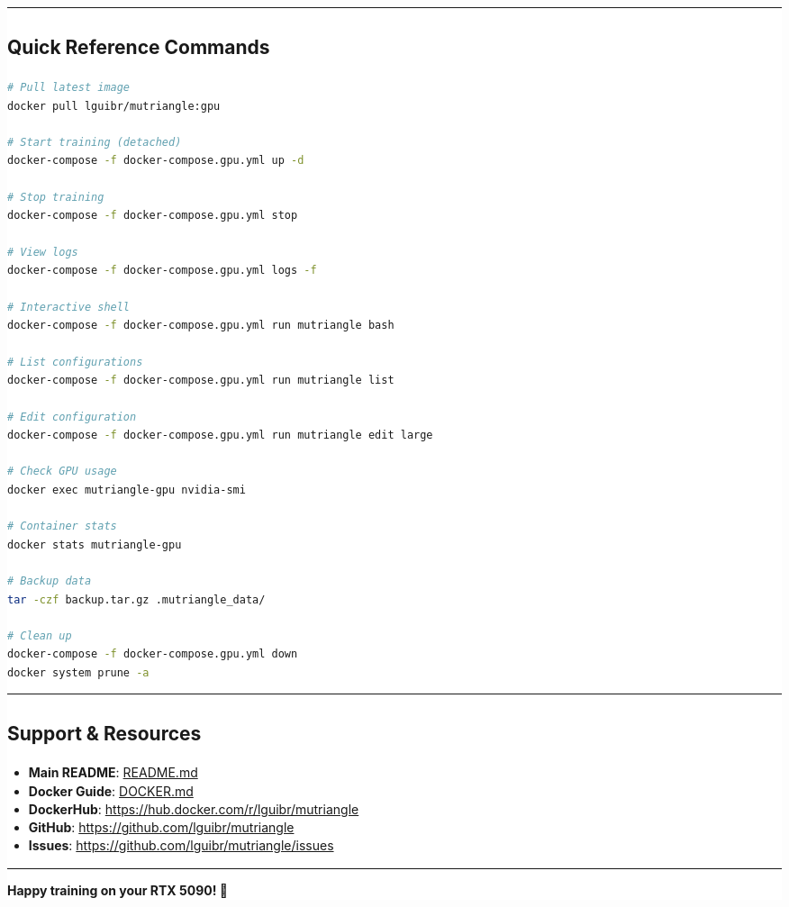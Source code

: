 
---

## Quick Reference Commands

```bash
# Pull latest image
docker pull lguibr/mutriangle:gpu

# Start training (detached)
docker-compose -f docker-compose.gpu.yml up -d

# Stop training
docker-compose -f docker-compose.gpu.yml stop

# View logs
docker-compose -f docker-compose.gpu.yml logs -f

# Interactive shell
docker-compose -f docker-compose.gpu.yml run mutriangle bash

# List configurations
docker-compose -f docker-compose.gpu.yml run mutriangle list

# Edit configuration
docker-compose -f docker-compose.gpu.yml run mutriangle edit large

# Check GPU usage
docker exec mutriangle-gpu nvidia-smi

# Container stats
docker stats mutriangle-gpu

# Backup data
tar -czf backup.tar.gz .mutriangle_data/

# Clean up
docker-compose -f docker-compose.gpu.yml down
docker system prune -a
```

---

## Support & Resources

- **Main README**: [README.md](README.md)
- **Docker Guide**: [DOCKER.md](DOCKER.md)
- **DockerHub**: https://hub.docker.com/r/lguibr/mutriangle
- **GitHub**: https://github.com/lguibr/mutriangle
- **Issues**: https://github.com/lguibr/mutriangle/issues

---

**Happy training on your RTX 5090! 🚀**

